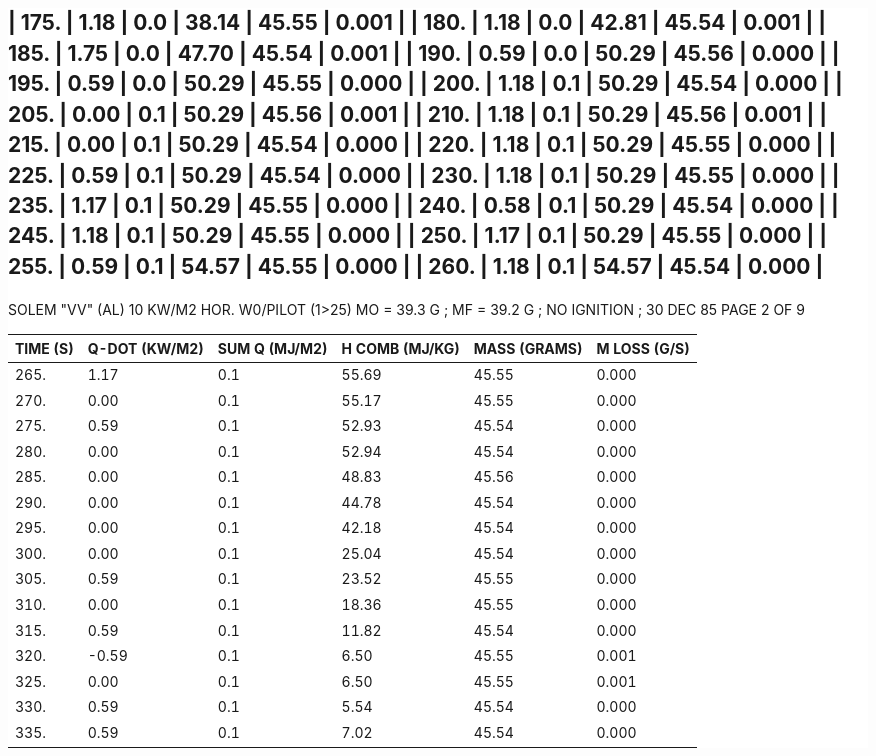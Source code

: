 | 175. | 1.18 | 0.0 | 38.14 | 45.55 | 0.001 |
| 180. | 1.18 | 0.0 | 42.81 | 45.54 | 0.001 |
| 185. | 1.75 | 0.0 | 47.70 | 45.54 | 0.001 |
| 190. | 0.59 | 0.0 | 50.29 | 45.56 | 0.000 |
| 195. | 0.59 | 0.0 | 50.29 | 45.55 | 0.000 |
| 200. | 1.18 | 0.1 | 50.29 | 45.54 | 0.000 |
| 205. | 0.00 | 0.1 | 50.29 | 45.56 | 0.001 |
| 210. | 1.18 | 0.1 | 50.29 | 45.56 | 0.001 |
| 215. | 0.00 | 0.1 | 50.29 | 45.54 | 0.000 |
| 220. | 1.18 | 0.1 | 50.29 | 45.55 | 0.000 |
| 225. | 0.59 | 0.1 | 50.29 | 45.54 | 0.000 |
| 230. | 1.18 | 0.1 | 50.29 | 45.55 | 0.000 |
| 235. | 1.17 | 0.1 | 50.29 | 45.55 | 0.000 |
| 240. | 0.58 | 0.1 | 50.29 | 45.54 | 0.000 |
| 245. | 1.18 | 0.1 | 50.29 | 45.55 | 0.000 |
| 250. | 1.17 | 0.1 | 50.29 | 45.55 | 0.000 |
| 255. | 0.59 | 0.1 | 54.57 | 45.55 | 0.000 |
| 260. | 1.18 | 0.1 | 54.57 | 45.54 | 0.000 |
---
SOLEM "VV" (AL) 10 KW/M2 HOR. W0/PILOT (1>25)
MO = 39.3 G ; MF = 39.2 G ; NO IGNITION ; 30 DEC 85
PAGE 2 OF 9

| TIME (S) | Q-DOT (KW/M2) | SUM Q (MJ/M2) | H COMB (MJ/KG) | MASS (GRAMS) | M LOSS (G/S) |
|----------|---------------|---------------|----------------|--------------|--------------|
| 265.     | 1.17          | 0.1           | 55.69          | 45.55        | 0.000        |
| 270.     | 0.00          | 0.1           | 55.17          | 45.55        | 0.000        |
| 275.     | 0.59          | 0.1           | 52.93          | 45.54        | 0.000        |
| 280.     | 0.00          | 0.1           | 52.94          | 45.54        | 0.000        |
| 285.     | 0.00          | 0.1           | 48.83          | 45.56        | 0.000        |
| 290.     | 0.00          | 0.1           | 44.78          | 45.54        | 0.000        |
| 295.     | 0.00          | 0.1           | 42.18          | 45.54        | 0.000        |
| 300.     | 0.00          | 0.1           | 25.04          | 45.54        | 0.000        |
| 305.     | 0.59          | 0.1           | 23.52          | 45.55        | 0.000        |
| 310.     | 0.00          | 0.1           | 18.36          | 45.55        | 0.000        |
| 315.     | 0.59          | 0.1           | 11.82          | 45.54        | 0.000        |
| 320.     | -0.59         | 0.1           | 6.50           | 45.55        | 0.001        |
| 325.     | 0.00          | 0.1           | 6.50           | 45.55        | 0.001        |
| 330.     | 0.59          | 0.1           | 5.54           | 45.54        | 0.000        |
| 335.     | 0.59          | 0.1           | 7.02           | 45.54        | 0.000        |